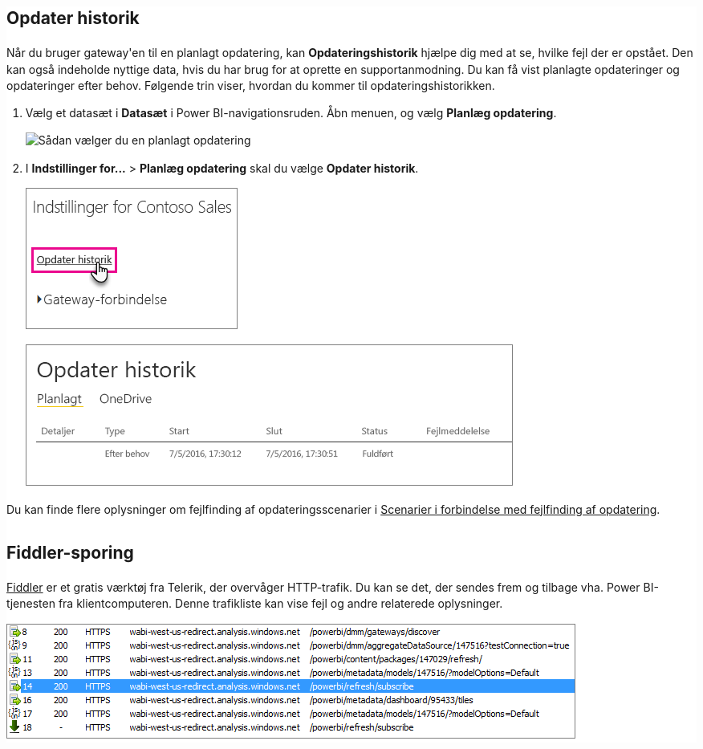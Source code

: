 ## <a name="refresh-history"></a>Opdater historik

Når du bruger gateway'en til en planlagt opdatering, kan **Opdateringshistorik** hjælpe dig med at se, hvilke fejl der er opstået. Den kan også indeholde nyttige data, hvis du har brug for at oprette en supportanmodning. Du kan få vist planlagte opdateringer og opdateringer efter behov. Følgende trin viser, hvordan du kommer til opdateringshistorikken.

1. Vælg et datasæt i **Datasæt** i Power BI-navigationsruden. Åbn menuen, og vælg **Planlæg opdatering**.

    ![Sådan vælger du en planlagt opdatering](media/service-gateway-onprem-tshoot/scheduled-refresh.png)

2. I **Indstillinger for...** &gt; **Planlæg opdatering** skal du vælge **Opdater historik**.

    ![Vælg opdateringshistorik](media/service-gateway-onprem-tshoot/scheduled-refresh-2.png)

    ![Visning af opdateringshistorik](media/service-gateway-onprem-tshoot/refresh-history.png)

Du kan finde flere oplysninger om fejlfinding af opdateringsscenarier i [Scenarier i forbindelse med fejlfinding af opdatering](refresh-troubleshooting-refresh-scenarios.md).

## <a name="fiddler-trace"></a>Fiddler-sporing

[Fiddler](https://www.telerik.com/fiddler) er et gratis værktøj fra Telerik, der overvåger HTTP-trafik. Du kan se det, der sendes frem og tilbage vha. Power BI-tjenesten fra klientcomputeren. Denne trafikliste kan vise fejl og andre relaterede oplysninger.

![Brug af Fiddler-sporing](media/service-gateway-onprem-tshoot/fiddler.png)
